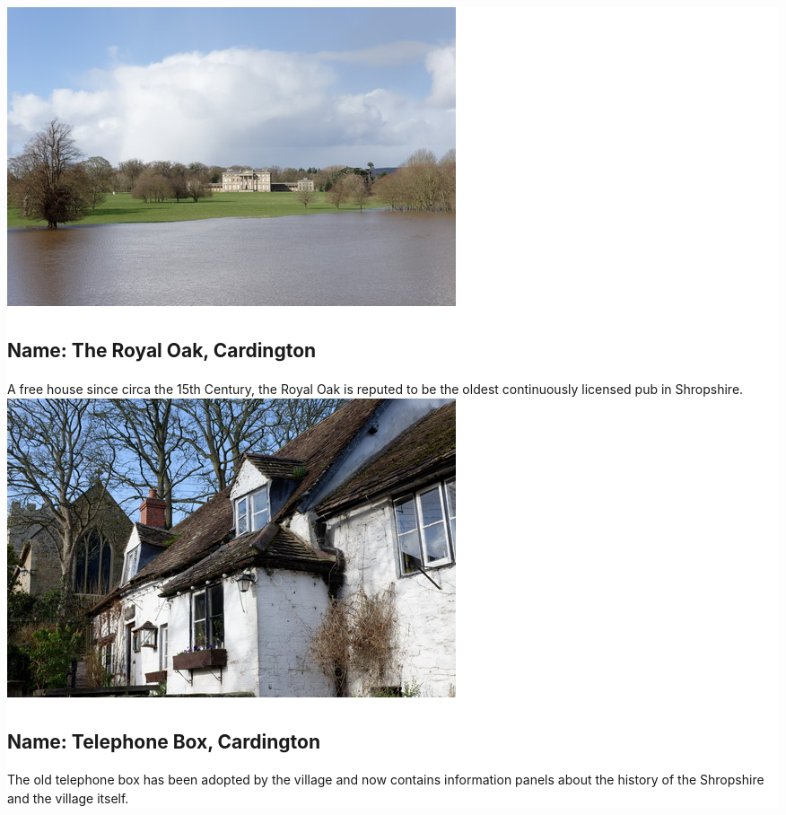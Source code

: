 ![](../1shropshire/assets/images/other/2020-03-01_13_28_06_DSC_6572_DxO.jpg)

## Name: The Royal Oak, Cardington

A free house since circa the 15th Century, the Royal Oak is reputed to be the oldest continuously licensed pub in Shropshire.
![](../1shropshire/assets/images/other/2020-02-08_11_51_31_DSC_6343_DxO.jpg)

## Name: Telephone Box, Cardington

The old telephone box has been adopted by the village and now contains information panels about the history of the Shropshire and the village itself.